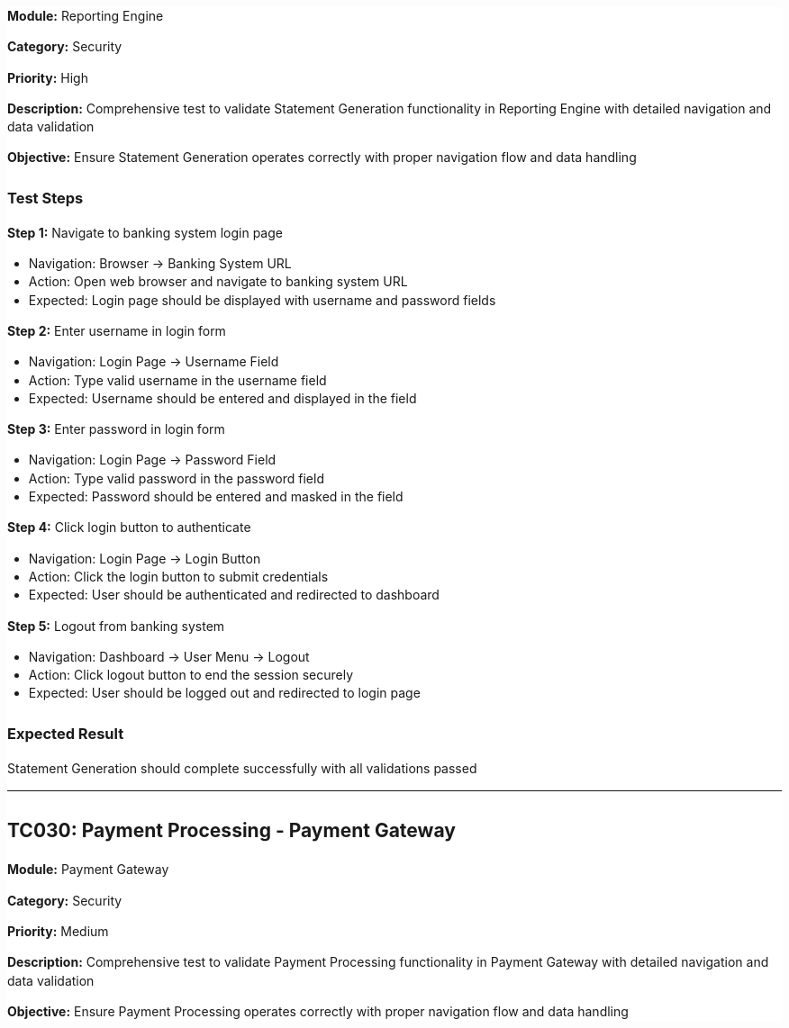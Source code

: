 **Module:** Reporting Engine

**Category:** Security

**Priority:** High

**Description:** Comprehensive test to validate Statement Generation functionality in Reporting Engine with detailed navigation and data validation

**Objective:** Ensure Statement Generation operates correctly with proper navigation flow and data handling

### Test Steps

**Step 1:** Navigate to banking system login page
- Navigation: Browser -> Banking System URL
- Action: Open web browser and navigate to banking system URL
- Expected: Login page should be displayed with username and password fields

**Step 2:** Enter username in login form
- Navigation: Login Page -> Username Field
- Action: Type valid username in the username field
- Expected: Username should be entered and displayed in the field

**Step 3:** Enter password in login form
- Navigation: Login Page -> Password Field
- Action: Type valid password in the password field
- Expected: Password should be entered and masked in the field

**Step 4:** Click login button to authenticate
- Navigation: Login Page -> Login Button
- Action: Click the login button to submit credentials
- Expected: User should be authenticated and redirected to dashboard

**Step 5:** Logout from banking system
- Navigation: Dashboard -> User Menu -> Logout
- Action: Click logout button to end the session securely
- Expected: User should be logged out and redirected to login page

### Expected Result

Statement Generation should complete successfully with all validations passed

---

## TC030: Payment Processing - Payment Gateway

**Module:** Payment Gateway

**Category:** Security

**Priority:** Medium

**Description:** Comprehensive test to validate Payment Processing functionality in Payment Gateway with detailed navigation and data validation

**Objective:** Ensure Payment Processing operates correctly with proper navigation flow and data handling
